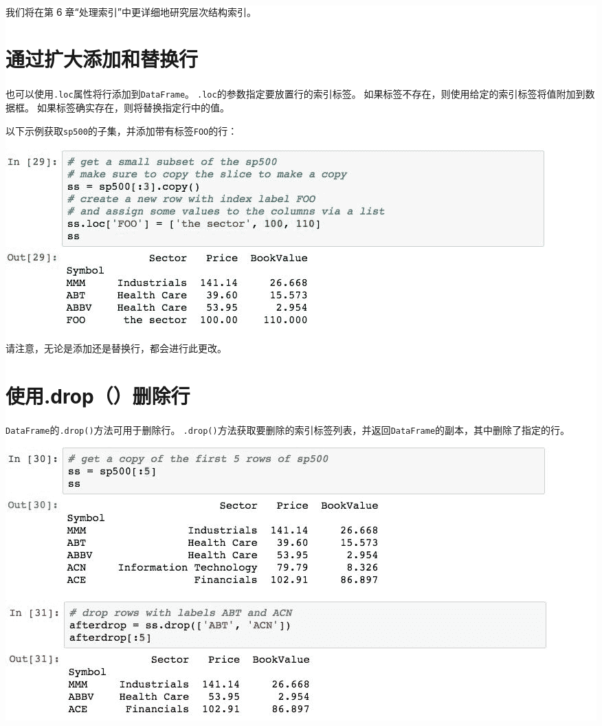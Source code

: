 我们将在第 6 章“处理索引”中更详细地研究层次结构索引。

# 通过扩大添加和替换行

也可以使用`.loc`属性将行添加到`DataFrame`。 `.loc`的参数指定要放置行的索引标签。 如果标签不存在，则使用给定的索引标签将值附加到数据框。 如果标签确实存在，则将替换指定行中的值。

以下示例获取`sp500`的子集，并添加带有标签`FOO`的行：

![](img/00219.jpeg)

请注意，无论是添加还是替换行，都会进行此更改。

# 使用.drop（）删除行

`DataFrame`的`.drop()`方法可用于删除行。 `.drop()`方法获取要删除的索引标签列表，并返回`DataFrame`的副本，其中删除了指定的行。

![](img/00220.jpeg)

![](img/00221.jpeg)
